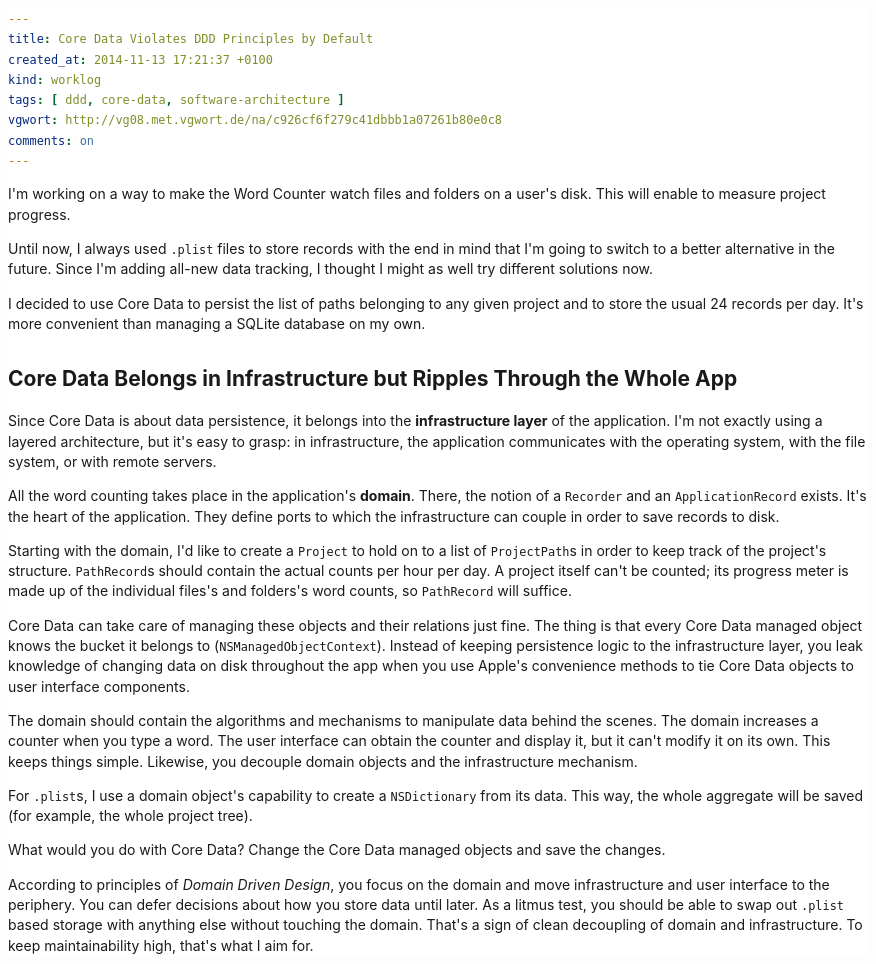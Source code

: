 ```yaml
---
title: Core Data Violates DDD Principles by Default
created_at: 2014-11-13 17:21:37 +0100
kind: worklog
tags: [ ddd, core-data, software-architecture ]
vgwort: http://vg08.met.vgwort.de/na/c926cf6f279c41dbbb1a07261b80e0c8
comments: on
---
```



I'm working on a way to make the Word Counter watch files and folders on a user's disk. This will enable to measure project progress.

Until now, I always used `.plist` files to store records with the end in mind that I'm going to switch to a better alternative in the future. Since I'm adding all-new data tracking, I thought I might as well try different solutions now. 

I decided to use Core Data to persist the list of paths belonging to any given project and to store the usual 24 records per day. It's more convenient than managing a SQLite database on my own.

## Core Data Belongs in Infrastructure but Ripples Through the Whole App

Since Core Data is about data persistence, it belongs into the **infrastructure layer** of the application. I'm not exactly using a layered architecture, but it's easy to grasp: in infrastructure, the application communicates with the operating system, with the file system, or with remote servers.

All the word counting takes place in the application's **domain**. There, the notion of a `Recorder` and an `ApplicationRecord` exists. It's the heart of the application. They define ports to which the infrastructure can couple in order to save records to disk.

Starting with the domain, I'd like to create a `Project` to hold on to a list of `ProjectPath`s in order to keep track of the project's structure.  `PathRecord`s should contain the actual counts per hour per day. A project itself can't be counted; its progress meter is made up of the individual files's and folders's word counts, so `PathRecord` will suffice.

Core Data can take care of managing these objects and their relations just fine. The thing is that every Core Data managed object knows the bucket it belongs to (`NSManagedObjectContext`). Instead of keeping persistence logic to the infrastructure layer, you leak knowledge of changing data on disk throughout the app when you use Apple's convenience methods to tie Core Data objects to user interface components. 

The domain should contain the algorithms and mechanisms to manipulate data behind the scenes. The domain increases a counter when you type a word. The user interface can obtain the counter and display it, but it can't modify it on its own. This keeps things simple. Likewise, you decouple domain objects and the infrastructure mechanism.

For `.plist`s, I use a domain object's capability to create a `NSDictionary` from its data. This way, the whole aggregate will be saved (for example, the whole project tree).

What would you do with Core Data? Change the Core Data managed objects and save the changes. 

According to principles of _Domain Driven Design_, you focus on the domain and move infrastructure and user interface to the periphery. You can defer decisions about how you store data until later. As a litmus test, you should be able to swap out `.plist` based storage with anything else without touching the domain. That's a sign of clean decoupling of domain and infrastructure. To keep maintainability high, that's what I aim for.


[imp]: /posts/2013/09/map-class-hierarchies-to-database-tables/
[datamapper]: http://martinfowler.com/eaaCatalog/dataMapper.html
[repository]: http://martinfowler.com/eaaCatalog/repository.html
[clean]: http://blog.8thlight.com/uncle-bob/2012/08/13/the-clean-architecture.html
[^1]: Maybe the mapper won't have to do this, since I'm not advocating a dumb data store. I don't assemble a complex `Project` in the user interface and then simply push it to the database. Every single change is committed to the database. Create a project, save it. Add a path to a project, save it. The user interface will update first and send a message to the database asynchronously to store the new object. The interface doesn't wait for the database. This is some kind of **eventual consistency**, I suppose. Make two processes reflect the same changes without sync'ing with one another. This way, the mapper will only have to insert new paths, but not save a whole project tree.
[fmdb]: https://github.com/ccgus/fmdb
